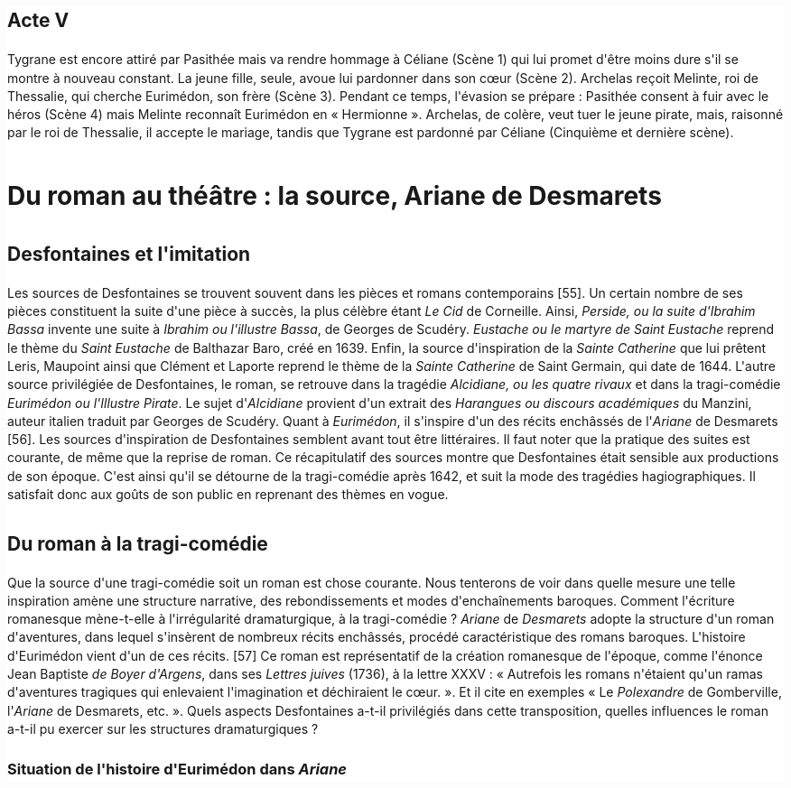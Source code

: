 
## Acte V

Tygrane est encore attiré par Pasithée mais va rendre hommage à Céliane (Scène 1) qui lui promet d'être moins dure s'il se montre à nouveau constant. La jeune fille, seule, avoue lui pardonner dans son cœur (Scène 2). Archelas reçoit Melinte, roi de Thessalie, qui cherche Eurimédon, son frère (Scène 3). Pendant ce temps, l'évasion se prépare : Pasithée consent à fuir avec le héros (Scène 4) mais Melinte reconnaît Eurimédon en « Hermionne ». Archelas, de colère, veut tuer le jeune pirate, mais, raisonné par le roi de Thessalie, il accepte le mariage, tandis que Tygrane est pardonné par Céliane (Cinquième et dernière scène).


# Du roman au théâtre : la source, Ariane de Desmarets


## Desfontaines et l'imitation

Les sources de Desfontaines se trouvent souvent dans les pièces et romans contemporains [55]. Un certain nombre de ses pièces constituent la suite d'une pièce à succès, la plus célèbre étant *Le Cid* de Corneille. Ainsi, *Perside, ou la suite d'Ibrahim Bassa* invente une suite à *Ibrahim ou l'illustre Bassa*, de Georges de Scudéry. *Eustache ou le martyre de Saint Eustache* reprend le thème du *Saint Eustache* de Balthazar Baro, créé en 1639. Enfin, la source d'inspiration de la *Sainte Catherine* que lui prêtent Leris, Maupoint ainsi que Clément et Laporte reprend le thème de la *Sainte Catherine* de Saint Germain, qui date de 1644. L'autre source privilégiée de Desfontaines, le roman, se retrouve dans la tragédie *Alcidiane, ou les quatre rivaux* et dans la tragi-comédie *Eurimédon ou l'Illustre Pirate*. Le sujet d'*Alcidiane* provient d'un extrait des *Harangues ou discours académiques* du Manzini, auteur italien traduit par Georges de Scudéry. Quant à *Eurimédon*, il s'inspire d'un des récits enchâssés de l'*Ariane* de Desmarets [56]. Les sources d'inspiration de Desfontaines semblent avant tout être littéraires. Il faut noter que la pratique des suites est courante, de même que la reprise de roman. Ce récapitulatif des sources montre que Desfontaines était sensible aux productions de son époque. C'est ainsi qu'il se détourne de la tragi-comédie après 1642, et suit la mode des tragédies hagiographiques. Il satisfait donc aux goûts de son public en reprenant des thèmes en vogue.


## Du roman à la tragi-comédie

Que la source d'une tragi-comédie soit un roman est chose courante. Nous tenterons de voir dans quelle mesure une telle inspiration amène une structure narrative, des rebondissements et modes d'enchaînements baroques. Comment l'écriture romanesque mène-t-elle à l'irrégularité dramaturgique, à la tragi-comédie ? *Ariane* de *Desmarets* adopte la structure d'un roman d'aventures, dans lequel s'insèrent de nombreux récits enchâssés, procédé caractéristique des romans baroques. L'histoire d'Eurimédon vient d'un de ces récits. [57] Ce roman est représentatif de la création romanesque de l'époque, comme l'énonce Jean Baptiste *de Boyer d'Argens*, dans ses *Lettres juives* (1736), à la lettre XXXV : « Autrefois les romans n'étaient qu'un ramas d'aventures tragiques qui enlevaient l'imagination et déchiraient le cœur. ». Et il cite en exemples « Le *Polexandre* de Gomberville, l'*Ariane* de Desmarets, etc. ». Quels aspects Desfontaines a-t-il privilégiés dans cette transposition, quelles influences le roman a-t-il pu exercer sur les structures dramaturgiques ?


### Situation de l'histoire d'Eurimédon dans *Ariane*
